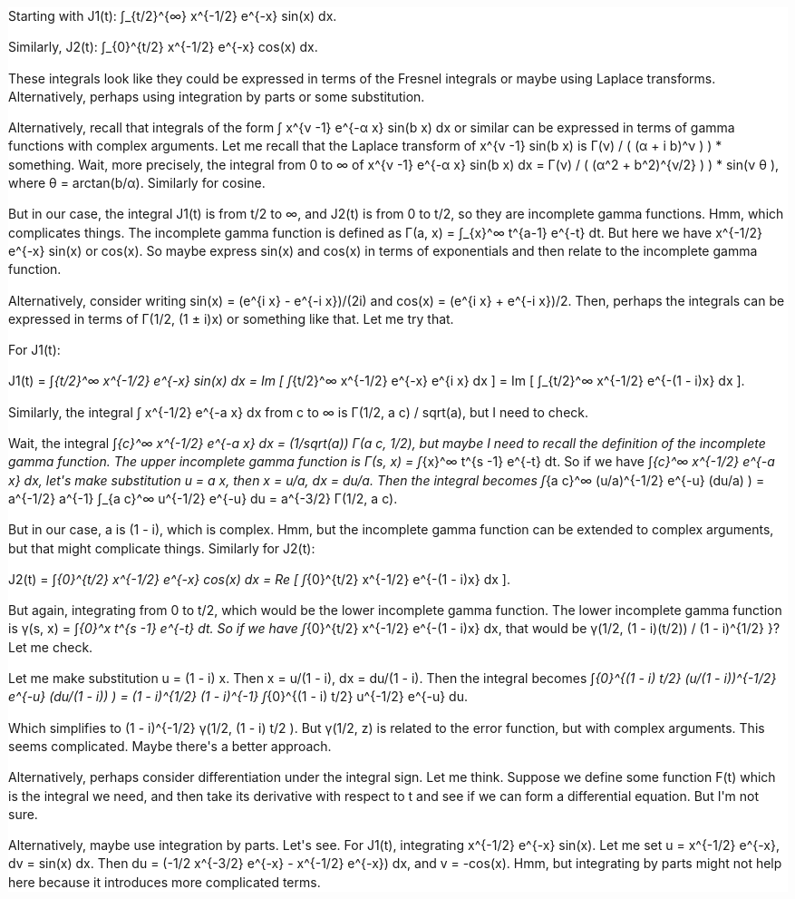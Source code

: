 Starting with J1(t): ∫_{t/2}^{∞} x^{-1/2} e^{-x} sin(x) dx.

Similarly, J2(t): ∫_{0}^{t/2} x^{-1/2} e^{-x} cos(x) dx.

These integrals look like they could be expressed in terms of the Fresnel integrals or maybe using Laplace transforms. Alternatively, perhaps using integration by parts or some substitution.

Alternatively, recall that integrals of the form ∫ x^{ν -1} e^{-α x} sin(b x) dx or similar can be expressed in terms of gamma functions with complex arguments. Let me recall that the Laplace transform of x^{ν -1} sin(b x) is Γ(ν) / ( (α + i b)^ν ) ) * something. Wait, more precisely, the integral from 0 to ∞ of x^{ν -1} e^{-α x} sin(b x) dx = Γ(ν) / ( (α^2 + b^2)^{ν/2} ) ) * sin(ν θ ), where θ = arctan(b/α). Similarly for cosine.

But in our case, the integral J1(t) is from t/2 to ∞, and J2(t) is from 0 to t/2, so they are incomplete gamma functions. Hmm, which complicates things. The incomplete gamma function is defined as Γ(a, x) = ∫_{x}^∞ t^{a-1} e^{-t} dt. But here we have x^{-1/2} e^{-x} sin(x) or cos(x). So maybe express sin(x) and cos(x) in terms of exponentials and then relate to the incomplete gamma function.

Alternatively, consider writing sin(x) = (e^{i x} - e^{-i x})/(2i) and cos(x) = (e^{i x} + e^{-i x})/2. Then, perhaps the integrals can be expressed in terms of Γ(1/2, (1 ± i)x) or something like that. Let me try that.

For J1(t):

J1(t) = ∫_{t/2}^∞ x^{-1/2} e^{-x} sin(x) dx = Im [ ∫_{t/2}^∞ x^{-1/2} e^{-x} e^{i x} dx ] = Im [ ∫_{t/2}^∞ x^{-1/2} e^{-(1 - i)x} dx ].

Similarly, the integral ∫ x^{-1/2} e^{-a x} dx from c to ∞ is Γ(1/2, a c) / sqrt(a), but I need to check.

Wait, the integral ∫_{c}^∞ x^{-1/2} e^{-a x} dx = (1/sqrt(a)) Γ(a c, 1/2), but maybe I need to recall the definition of the incomplete gamma function. The upper incomplete gamma function is Γ(s, x) = ∫_{x}^∞ t^{s -1} e^{-t} dt. So if we have ∫_{c}^∞ x^{-1/2} e^{-a x} dx, let's make substitution u = a x, then x = u/a, dx = du/a. Then the integral becomes ∫_{a c}^∞ (u/a)^{-1/2} e^{-u} (du/a) ) = a^{-1/2} a^{-1} ∫_{a c}^∞ u^{-1/2} e^{-u} du = a^{-3/2} Γ(1/2, a c).

But in our case, a is (1 - i), which is complex. Hmm, but the incomplete gamma function can be extended to complex arguments, but that might complicate things. Similarly for J2(t):

J2(t) = ∫_{0}^{t/2} x^{-1/2} e^{-x} cos(x) dx = Re [ ∫_{0}^{t/2} x^{-1/2} e^{-(1 - i)x} dx ].

But again, integrating from 0 to t/2, which would be the lower incomplete gamma function. The lower incomplete gamma function is γ(s, x) = ∫_{0}^x t^{s -1} e^{-t} dt. So if we have ∫_{0}^{t/2} x^{-1/2} e^{-(1 - i)x} dx, that would be γ(1/2, (1 - i)(t/2)) / (1 - i)^{1/2} }? Let me check.

Let me make substitution u = (1 - i) x. Then x = u/(1 - i), dx = du/(1 - i). Then the integral becomes ∫_{0}^{(1 - i) t/2} (u/(1 - i))^{-1/2} e^{-u} (du/(1 - i)) ) = (1 - i)^{1/2} (1 - i)^{-1} ∫_{0}^{(1 - i) t/2} u^{-1/2} e^{-u} du.

Which simplifies to (1 - i)^{-1/2} γ(1/2, (1 - i) t/2 ). But γ(1/2, z) is related to the error function, but with complex arguments. This seems complicated. Maybe there's a better approach.

Alternatively, perhaps consider differentiation under the integral sign. Let me think. Suppose we define some function F(t) which is the integral we need, and then take its derivative with respect to t and see if we can form a differential equation. But I'm not sure.

Alternatively, maybe use integration by parts. Let's see. For J1(t), integrating x^{-1/2} e^{-x} sin(x). Let me set u = x^{-1/2} e^{-x}, dv = sin(x) dx. Then du = (-1/2 x^{-3/2} e^{-x} - x^{-1/2} e^{-x}) dx, and v = -cos(x). Hmm, but integrating by parts might not help here because it introduces more complicated terms.
